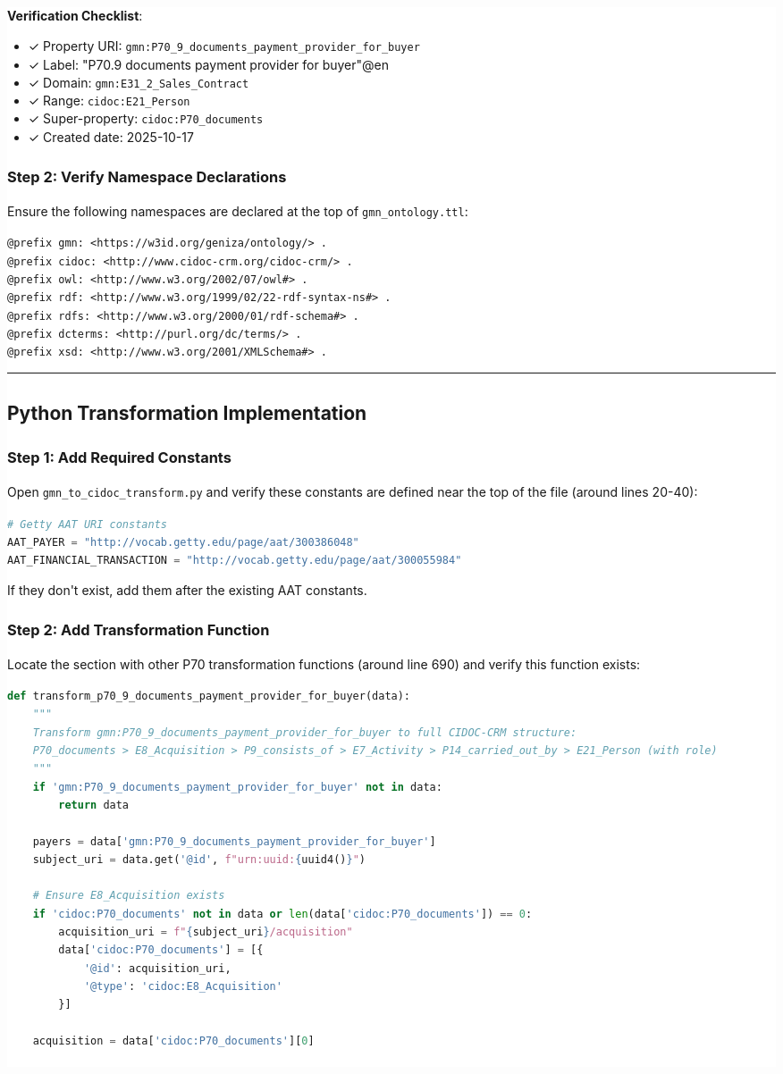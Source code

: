 **Verification Checklist**:
- ✓ Property URI: `gmn:P70_9_documents_payment_provider_for_buyer`
- ✓ Label: "P70.9 documents payment provider for buyer"@en
- ✓ Domain: `gmn:E31_2_Sales_Contract`
- ✓ Range: `cidoc:E21_Person`
- ✓ Super-property: `cidoc:P70_documents`
- ✓ Created date: 2025-10-17

### Step 2: Verify Namespace Declarations

Ensure the following namespaces are declared at the top of `gmn_ontology.ttl`:

```turtle
@prefix gmn: <https://w3id.org/geniza/ontology/> .
@prefix cidoc: <http://www.cidoc-crm.org/cidoc-crm/> .
@prefix owl: <http://www.w3.org/2002/07/owl#> .
@prefix rdf: <http://www.w3.org/1999/02/22-rdf-syntax-ns#> .
@prefix rdfs: <http://www.w3.org/2000/01/rdf-schema#> .
@prefix dcterms: <http://purl.org/dc/terms/> .
@prefix xsd: <http://www.w3.org/2001/XMLSchema#> .
```

---

## Python Transformation Implementation

### Step 1: Add Required Constants

Open `gmn_to_cidoc_transform.py` and verify these constants are defined near the top of the file (around lines 20-40):

```python
# Getty AAT URI constants
AAT_PAYER = "http://vocab.getty.edu/page/aat/300386048"
AAT_FINANCIAL_TRANSACTION = "http://vocab.getty.edu/page/aat/300055984"
```

If they don't exist, add them after the existing AAT constants.

### Step 2: Add Transformation Function

Locate the section with other P70 transformation functions (around line 690) and verify this function exists:

```python
def transform_p70_9_documents_payment_provider_for_buyer(data):
    """
    Transform gmn:P70_9_documents_payment_provider_for_buyer to full CIDOC-CRM structure:
    P70_documents > E8_Acquisition > P9_consists_of > E7_Activity > P14_carried_out_by > E21_Person (with role)
    """
    if 'gmn:P70_9_documents_payment_provider_for_buyer' not in data:
        return data
    
    payers = data['gmn:P70_9_documents_payment_provider_for_buyer']
    subject_uri = data.get('@id', f"urn:uuid:{uuid4()}")
    
    # Ensure E8_Acquisition exists
    if 'cidoc:P70_documents' not in data or len(data['cidoc:P70_documents']) == 0:
        acquisition_uri = f"{subject_uri}/acquisition"
        data['cidoc:P70_documents'] = [{
            '@id': acquisition_uri,
            '@type': 'cidoc:E8_Acquisition'
        }]
    
    acquisition = data['cidoc:P70_documents'][0]
    
```